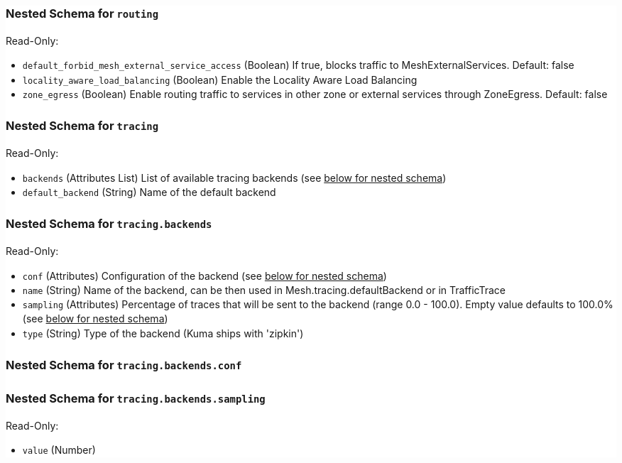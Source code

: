 


<a id="nestedatt--routing"></a>
### Nested Schema for `routing`

Read-Only:

- `default_forbid_mesh_external_service_access` (Boolean) If true, blocks traffic to MeshExternalServices.
Default: false
- `locality_aware_load_balancing` (Boolean) Enable the Locality Aware Load Balancing
- `zone_egress` (Boolean) Enable routing traffic to services in other zone or external services
through ZoneEgress. Default: false


<a id="nestedatt--tracing"></a>
### Nested Schema for `tracing`

Read-Only:

- `backends` (Attributes List) List of available tracing backends (see [below for nested schema](#nestedatt--tracing--backends))
- `default_backend` (String) Name of the default backend

<a id="nestedatt--tracing--backends"></a>
### Nested Schema for `tracing.backends`

Read-Only:

- `conf` (Attributes) Configuration of the backend (see [below for nested schema](#nestedatt--tracing--backends--conf))
- `name` (String) Name of the backend, can be then used in Mesh.tracing.defaultBackend or in
TrafficTrace
- `sampling` (Attributes) Percentage of traces that will be sent to the backend (range 0.0 - 100.0).
Empty value defaults to 100.0% (see [below for nested schema](#nestedatt--tracing--backends--sampling))
- `type` (String) Type of the backend (Kuma ships with 'zipkin')

<a id="nestedatt--tracing--backends--conf"></a>
### Nested Schema for `tracing.backends.conf`


<a id="nestedatt--tracing--backends--sampling"></a>
### Nested Schema for `tracing.backends.sampling`

Read-Only:

- `value` (Number)
